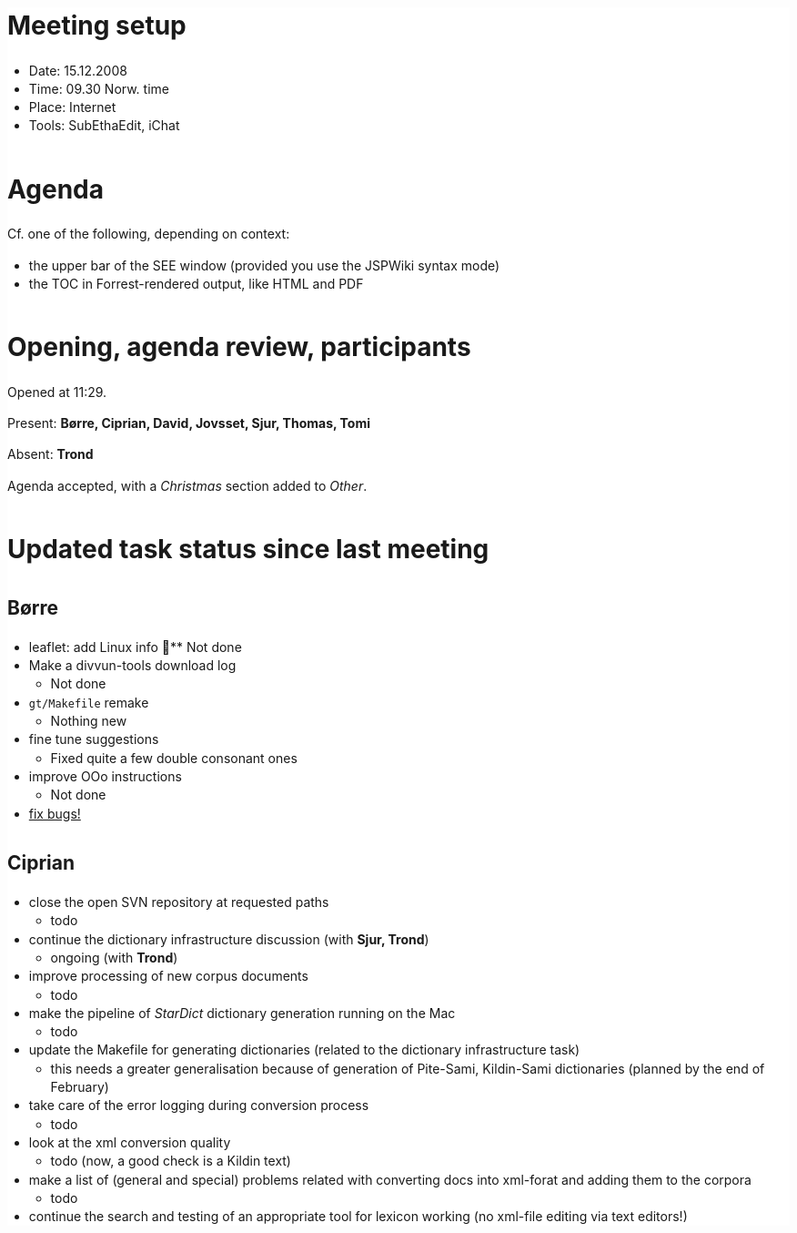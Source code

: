# Meeting setup

* Date: 15.12.2008
* Time: 09.30 Norw. time
* Place: Internet
* Tools: SubEthaEdit, iChat

# Agenda

Cf. one of the following, depending on context:
* the upper bar of the SEE window (provided you use the JSPWiki syntax mode)
* the TOC in Forrest-rendered output, like HTML and PDF

# Opening, agenda review, participants

Opened at 11:29.

Present: **Børre, Ciprian, David, Jovsset, Sjur, Thomas, Tomi**

Absent: **Trond**

Agenda accepted, with a *Christmas* section added to *Other*.

# Updated task status since last meeting

## Børre
* leaflet: add Linux info
** Not done
* Make a divvun-tools download log
    - Not done
* `gt/Makefile` remake
    - Nothing new
* fine tune suggestions
    - Fixed quite a few double consonant ones
* improve OOo instructions
    - Not done
* [fix bugs!](http://giellatekno.uit.no/bugzilla)

## Ciprian
* close the open SVN repository at requested paths
    - todo
* continue the dictionary infrastructure discussion (with **Sjur, Trond**)
    - ongoing (with **Trond**)
* improve processing of new corpus documents
    - todo
* make the pipeline of *StarDict* dictionary generation running on the Mac
    - todo
* update the Makefile for generating dictionaries (related to the dictionary
  infrastructure task)
    - this needs a greater generalisation because of generation of Pite-Sami,
   Kildin-Sami dictionaries (planned by the end of February)
* take care of the error logging during conversion process
    - todo
* look at the xml conversion quality
    - todo (now, a good check is a Kildin text)
* make a list of (general and special) problems related with
  converting docs into xml-forat and adding them to the corpora
    - todo
* continue the search and testing of an appropriate tool for
  lexicon working (no xml-file editing via text editors!)